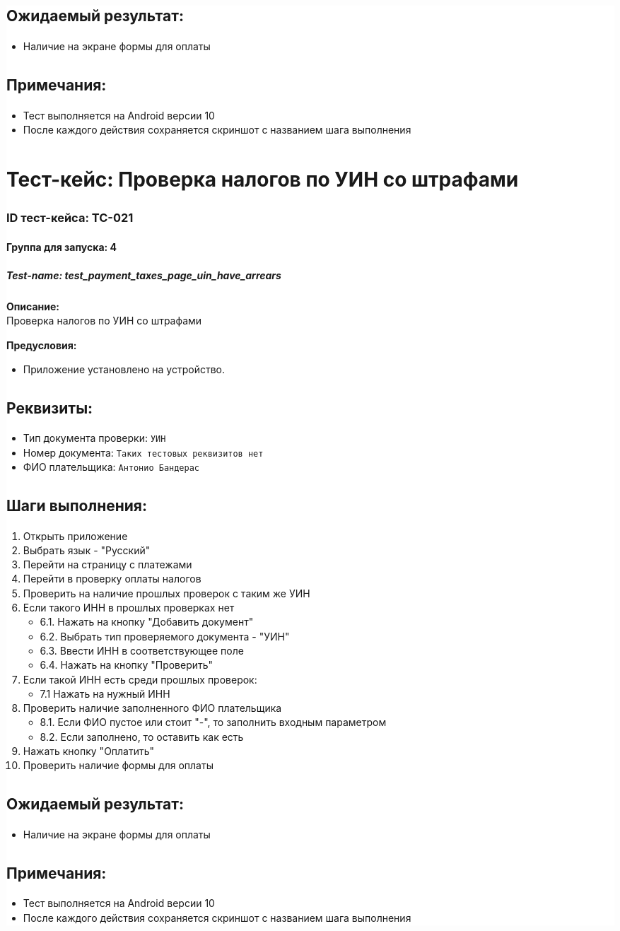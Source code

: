 
## Ожидаемый результат:

- Наличие на экране формы для оплаты

## Примечания:

- Тест выполняется на Android версии 10
- После каждого действия сохраняется скриншот с названием шага выполнения


# Тест-кейс: Проверка налогов по УИН со штрафами

### **ID тест-кейса:** TC-021

#### **Группа для запуска:** 4

##### **Test-name:** test_payment_taxes_page_uin_have_arrears

**Описание:**  
Проверка налогов по УИН со штрафами

**Предусловия:**  
- Приложение установлено на устройство.

## Реквизиты:

- Тип документа проверки: `УИН`
- Номер документа: `Таких тестовых реквизитов нет`
- ФИО плательщика: `Антонио Бандерас`

## Шаги выполнения:

1. Открыть приложение
2. Выбрать язык - "Русский"
3. Перейти на страницу с платежами
4. Перейти в проверку оплаты налогов
5. Проверить на наличие прошлых проверок с таким же УИН
6. Если такого ИНН в прошлых проверках нет 
    - 6.1. Нажать на кнопку "Добавить документ"
    - 6.2. Выбрать тип проверяемого документа - "УИН"
    - 6.3. Ввести ИНН в соответствующее поле
    - 6.4. Нажать на кнопку "Проверить"
7. Если такой ИНН есть среди прошлых проверок:
   - 7.1 Нажать на нужный ИНН 
8. Проверить наличие заполненного ФИО плательщика
   - 8.1. Если ФИО пустое или стоит "-", то заполнить входным параметром
   - 8.2. Если заполнено, то оставить как есть
9. Нажать кнопку "Оплатить"
10. Проверить наличие формы для оплаты


## Ожидаемый результат:

- Наличие на экране формы для оплаты

## Примечания:

- Тест выполняется на Android версии 10
- После каждого действия сохраняется скриншот с названием шага выполнения